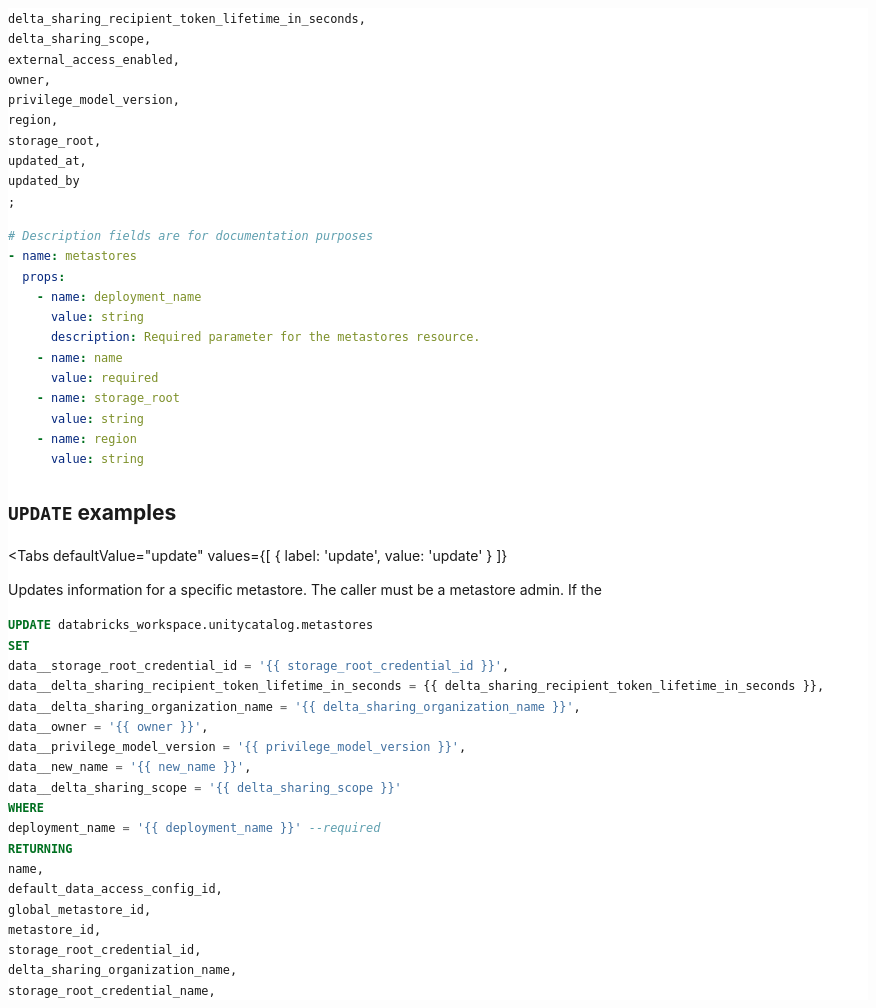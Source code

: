 ```sql
delta_sharing_recipient_token_lifetime_in_seconds,
delta_sharing_scope,
external_access_enabled,
owner,
privilege_model_version,
region,
storage_root,
updated_at,
updated_by
;
```
</TabItem>
<TabItem value="manifest">

```yaml
# Description fields are for documentation purposes
- name: metastores
  props:
    - name: deployment_name
      value: string
      description: Required parameter for the metastores resource.
    - name: name
      value: required
    - name: storage_root
      value: string
    - name: region
      value: string
```
</TabItem>
</Tabs>


## `UPDATE` examples

<Tabs
    defaultValue="update"
    values={[
        { label: 'update', value: 'update' }
    ]}
>
<TabItem value="update">

Updates information for a specific metastore. The caller must be a metastore admin. If the

```sql
UPDATE databricks_workspace.unitycatalog.metastores
SET 
data__storage_root_credential_id = '{{ storage_root_credential_id }}',
data__delta_sharing_recipient_token_lifetime_in_seconds = {{ delta_sharing_recipient_token_lifetime_in_seconds }},
data__delta_sharing_organization_name = '{{ delta_sharing_organization_name }}',
data__owner = '{{ owner }}',
data__privilege_model_version = '{{ privilege_model_version }}',
data__new_name = '{{ new_name }}',
data__delta_sharing_scope = '{{ delta_sharing_scope }}'
WHERE 
deployment_name = '{{ deployment_name }}' --required
RETURNING
name,
default_data_access_config_id,
global_metastore_id,
metastore_id,
storage_root_credential_id,
delta_sharing_organization_name,
storage_root_credential_name,
```